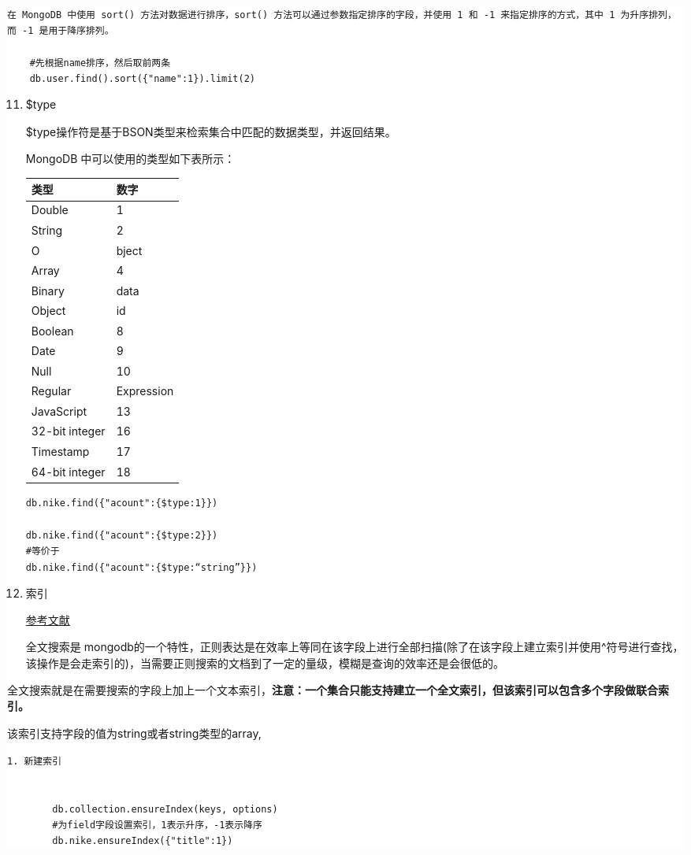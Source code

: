 	在 MongoDB 中使用 sort() 方法对数据进行排序，sort() 方法可以通过参数指定排序的字段，并使用 1 和 -1 来指定排序的方式，其中 1 为升序排列，而 -1 是用于降序排列。
	
		#先根据name排序，然后取前两条
		db.user.find().sort({"name":1}).limit(2)
11. $type

	$type操作符是基于BSON类型来检索集合中匹配的数据类型，并返回结果。
	
	MongoDB 中可以使用的类型如下表所示：

	|类型|	数字|	
	---|---|
	|Double|	1|	 
	|String|	2|	 
	O|bject|	3|	 
	|Array|	4|	 
	|Binary| data	|5|	 
	|Object| id|	7|	 
	|Boolean|	8|	 
	|Date|	9|	 
	|Null|	10|	 
	|Regular| Expression|	11|	 
	|JavaScript|	13|	 
	|32-bit integer|	16	| 
	|Timestamp|	17|	 
	|64-bit integer|	18|	 
	
		db.nike.find({"acount":{$type:1}})
		
		db.nike.find({"acount":{$type:2}})
		#等价于
		db.nike.find({"acount":{$type:“string”}})
10. 索引

	[参考文献](http://www.mongoing.com/archives/2797)
	
	全文搜索是 mongodb的一个特性，正则表达是在效率上等同在该字段上进行全部扫描(除了在该字段上建立索引并使用^符号进行查找，该操作是会走索引的)，当需要正则搜索的文档到了一定的量级，模糊是查询的效率还是会很低的。

   全文搜索就是在需要搜索的字段上加上一个文本索引，**注意：一个集合只能支持建立一个全文索引，但该索引可以包含多个字段做联合索引。**

   该索引支持字段的值为string或者string类型的array,
   
	1. 新建索引

	
			db.collection.ensureIndex(keys, options)
			#为field字段设置索引，1表示升序，-1表示降序
			db.nike.ensureIndex({"title":1})
	